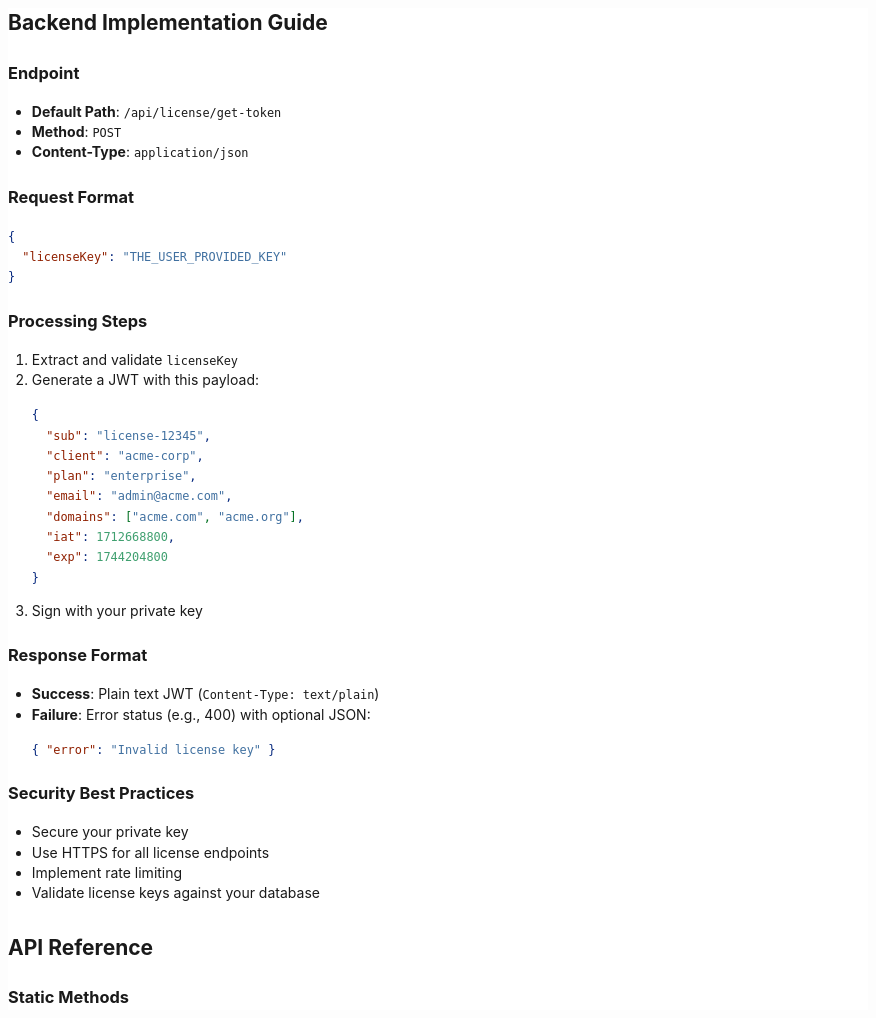 ## Backend Implementation Guide

### Endpoint

- **Default Path**: `/api/license/get-token`
- **Method**: `POST`
- **Content-Type**: `application/json`

### Request Format

```json
{
  "licenseKey": "THE_USER_PROVIDED_KEY"
}
```

### Processing Steps

1. Extract and validate `licenseKey`
2. Generate a JWT with this payload:
    ```json
    {
      "sub": "license-12345",
      "client": "acme-corp",
      "plan": "enterprise",
      "email": "admin@acme.com",
      "domains": ["acme.com", "acme.org"],
      "iat": 1712668800,
      "exp": 1744204800
    }
    ```
3. Sign with your private key

### Response Format

- **Success**: Plain text JWT (`Content-Type: text/plain`)
- **Failure**: Error status (e.g., 400) with optional JSON:
    ```json
    { "error": "Invalid license key" }
    ```

### Security Best Practices

- Secure your private key
- Use HTTPS for all license endpoints
- Implement rate limiting
- Validate license keys against your database

## API Reference

### Static Methods

